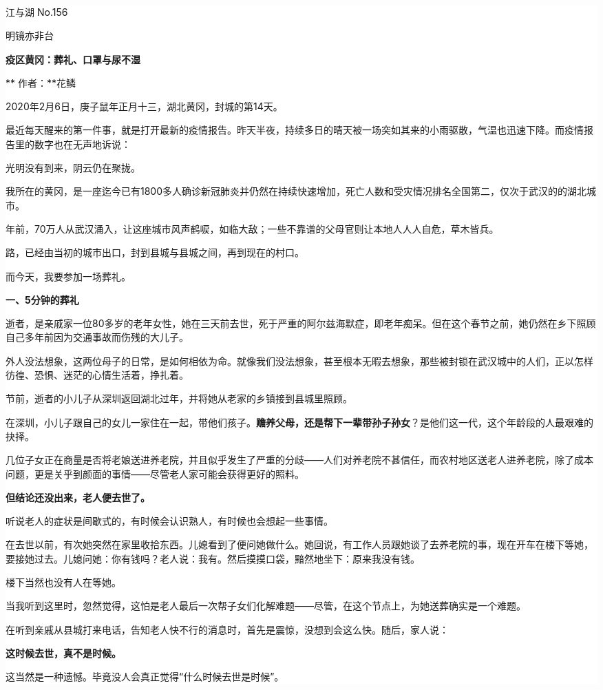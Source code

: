 江与湖 No.156  

明镜亦非台

**疫区黄冈：葬礼、口罩与尿不湿**

** 作者：**花鳞

2020年2月6日，庚子鼠年正月十三，湖北黄冈，封城的第14天。

最近每天醒来的第一件事，就是打开最新的疫情报告。昨天半夜，持续多日的晴天被一场突如其来的小雨驱散，气温也迅速下降。而疫情报告里的数字也在无声地诉说：

光明没有到来，阴云仍在聚拢。

我所在的黄冈，是一座迄今已有1800多人确诊新冠肺炎并仍然在持续快速增加，死亡人数和受灾情况排名全国第二，仅次于武汉的的湖北城市。

年前，70万人从武汉涌入，让这座城市风声鹤唳，如临大敌；一些不靠谱的父母官则让本地人人人自危，草木皆兵。

路，已经由当初的城市出口，封到县城与县城之间，再到现在的村口。

而今天，我要参加一场葬礼。

**一、5分钟的葬礼**

逝者，是亲戚家一位80多岁的老年女性，她在三天前去世，死于严重的阿尔兹海默症，即老年痴呆。但在这个春节之前，她仍然在乡下照顾自己多年前因为交通事故而伤残的大儿子。

外人没法想象，这两位母子的日常，是如何相依为命。就像我们没法想象，甚至根本无暇去想象，那些被封锁在武汉城中的人们，正以怎样彷徨、恐惧、迷茫的心情生活着，挣扎着。

节前，逝者的小儿子从深圳返回湖北过年，并将她从老家的乡镇接到县城里照顾。

  

在深圳，小儿子跟自己的女儿一家住在一起，带他们孩子。**赡养父母，还是帮下一辈带孙子孙女**？是他们这一代，这个年龄段的人最艰难的抉择。

  

几位子女正在商量是否将老娘送进养老院，并且似乎发生了严重的分歧——人们对养老院不甚信任，而农村地区送老人进养老院，除了成本问题，更是关乎到颜面的事情——尽管老人家可能会获得更好的照料。

  

**但结论还没出来，老人便去世了。**

  

听说老人的症状是间歇式的，有时候会认识熟人，有时候也会想起一些事情。

  

在去世以前，有次她突然在家里收拾东西。儿媳看到了便问她做什么。她回说，有工作人员跟她谈了去养老院的事，现在开车在楼下等她，要接她过去。儿媳问她：你有钱吗？老人说：我有。然后摸摸口袋，黯然地坐下：原来我没有钱。

  

楼下当然也没有人在等她。

  

当我听到这里时，忽然觉得，这怕是老人最后一次帮子女们化解难题——尽管，在这个节点上，为她送葬确实是一个难题。

  

在听到亲戚从县城打来电话，告知老人快不行的消息时，首先是震惊，没想到会这么快。随后，家人说：

  

**这时候去世，真不是时候。**

  

这当然是一种遗憾。毕竟没人会真正觉得“什么时候去世是时候”。
